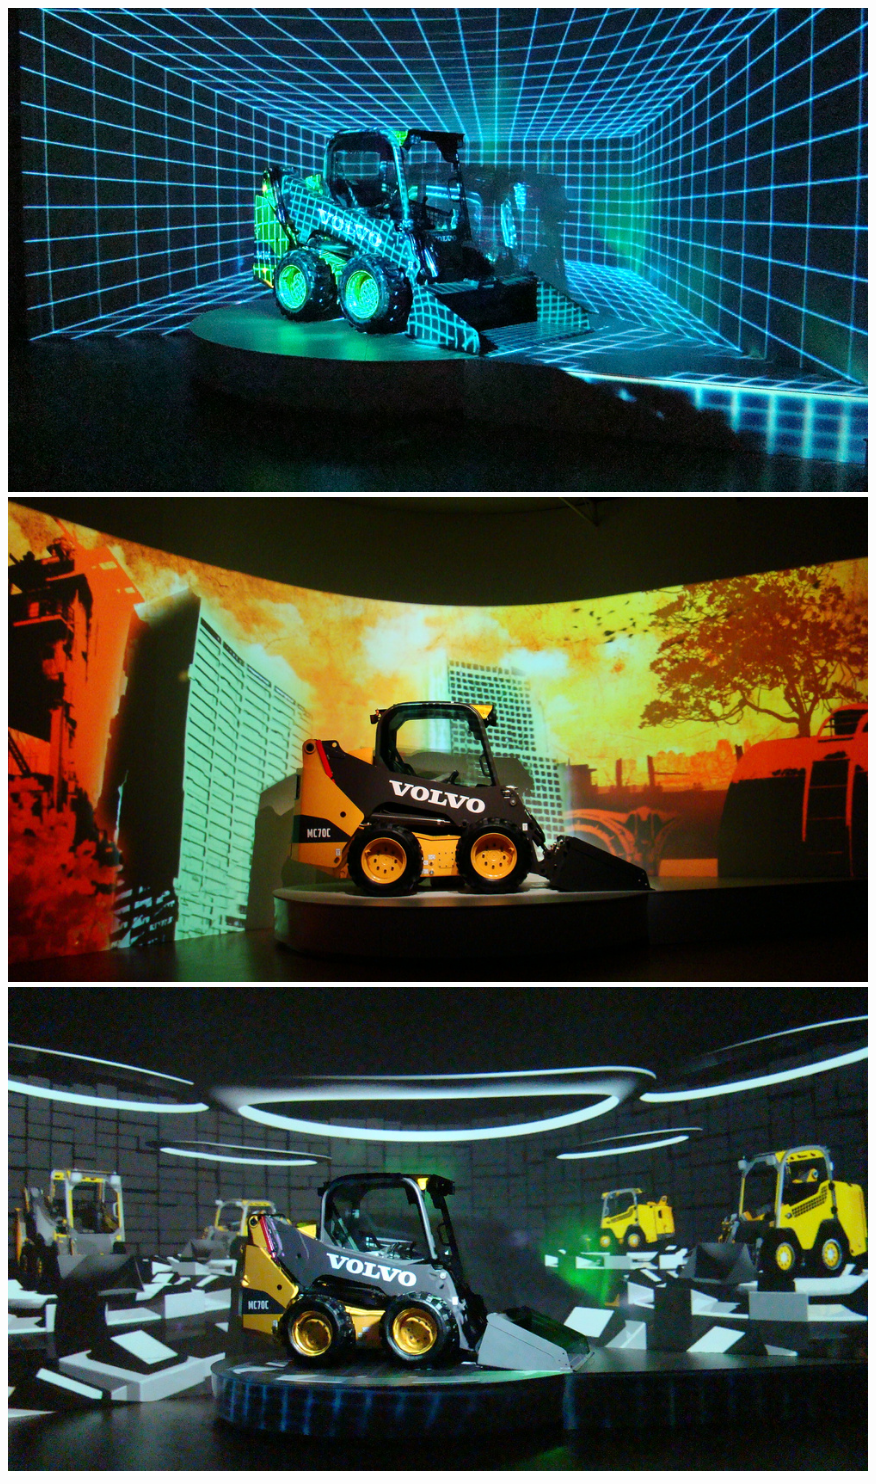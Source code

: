 ![](../../../.gitbook/assets/mf-2012-06-br-volvo-01.jpg) ![](../../../.gitbook/assets/mf-2012-06-br-volvo-02.jpg) ![](../../../.gitbook/assets/mf-2012-06-br-volvo-03.jpg)